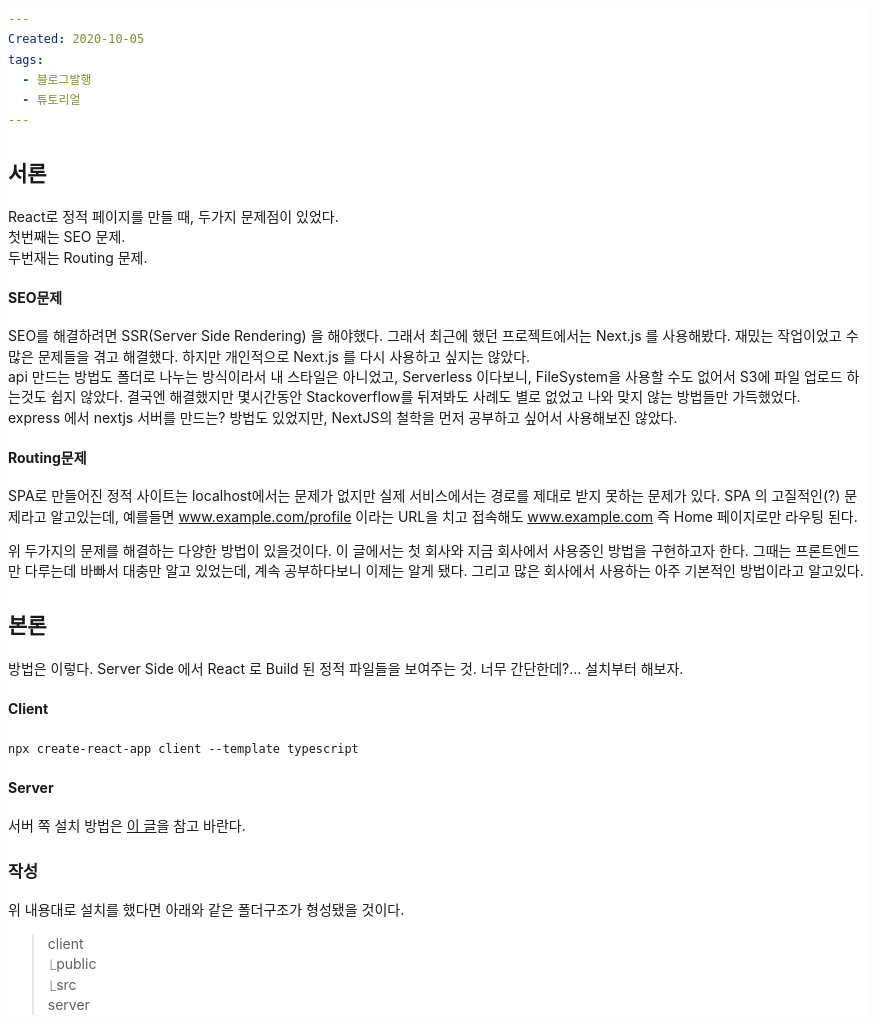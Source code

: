 ```yaml
---
Created: 2020-10-05
tags:
  - 블로그발행
  - 튜토리얼
---
```

## 서론

React로 정적 페이지를 만들 때, 두가지 문제점이 있었다.  
첫번째는 SEO 문제.  
두번재는 Routing 문제.

#### SEO문제

SEO를 해결하려면 SSR(Server Side Rendering) 을 해야했다. 그래서 최근에 했던 프로젝트에서는 Next.js 를 사용해봤다. 재밌는 작업이었고 수많은 문제들을 겪고 해결했다. 하지만 개인적으로 Next.js 를 다시 사용하고 싶지는 않았다.  
api 만드는 방법도 폴더로 나누는 방식이라서 내 스타일은 아니었고, Serverless 이다보니, FileSystem을 사용할 수도 없어서 S3에 파일 업로드 하는것도 쉽지 않았다. 결국엔 해결했지만 몇시간동안 Stackoverflow를 뒤져봐도 사례도 별로 없었고 나와 맞지 않는 방법들만 가득했었다.  
express 에서 nextjs 서버를 만드는? 방법도 있었지만, NextJS의 철학을 먼저 공부하고 싶어서 사용해보진 않았다.

#### Routing문제

SPA로 만들어진 정적 사이트는 localhost에서는 문제가 없지만 실제 서비스에서는 경로를 제대로 받지 못하는 문제가 있다. SPA 의 고질적인(?) 문제라고 알고있는데, 예를들면 www.example.com/profile 이라는 URL을 치고 접속해도 www.example.com 즉 Home 페이지로만 라우팅 된다.

위 두가지의 문제를 해결하는 다양한 방법이 있을것이다. 이 글에서는 첫 회사와 지금 회사에서 사용중인 방법을 구현하고자 한다. 그때는 프론트엔드만 다루는데 바빠서 대충만 알고 있었는데, 계속 공부하다보니 이제는 알게 됐다. 그리고 많은 회사에서 사용하는 아주 기본적인 방법이라고 알고있다.

## 본론

방법은 이렇다. Server Side 에서 React 로 Build 된 정적 파일들을 보여주는 것. 너무 간단한데?... 설치부터 해보자.

#### Client

```null
npx create-react-app client --template typescript
```

#### Server

서버 쪽 설치 방법은 [이 글](https://velog.io/@johnyworld/Express-server-with-TS-%EC%B4%88%EA%B8%B0-%EC%84%B8%ED%8C%85%ED%95%98%EA%B8%B0)을 참고 바란다.

### 작성

위 내용대로 설치를 했다면 아래와 같은 폴더구조가 형성됐을 것이다.

> client  
> ⎿public  
> ⎿src  
> server

